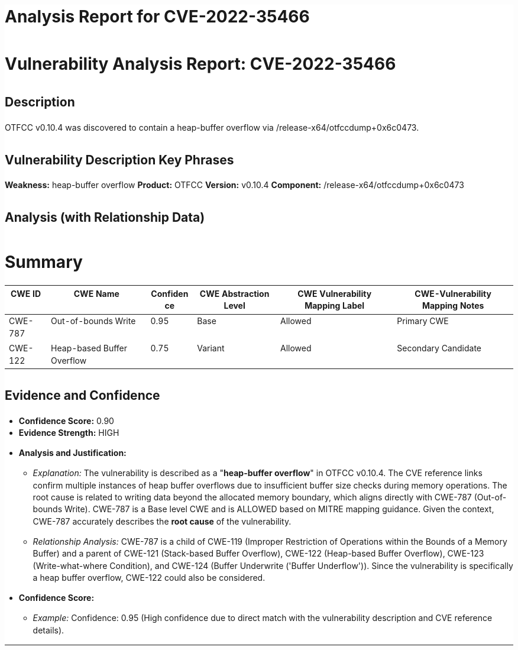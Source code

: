 # Analysis Report for CVE-2022-35466

# Vulnerability Analysis Report: CVE-2022-35466

## Description

OTFCC v0.10.4 was discovered to contain a heap-buffer overflow via /release-x64/otfccdump+0x6c0473.

## Vulnerability Description Key Phrases

**Weakness:** heap-buffer overflow
**Product:** OTFCC
**Version:** v0.10.4
**Component:** /release-x64/otfccdump+0x6c0473

## Analysis (with Relationship Data)

# Summary
| CWE ID | CWE Name | Confidence | CWE Abstraction Level | CWE Vulnerability Mapping Label | CWE-Vulnerability Mapping Notes |
|---|---|---|---|---|---|
| CWE-787 | Out-of-bounds Write | 0.95 | Base | Allowed | Primary CWE |
| CWE-122 | Heap-based Buffer Overflow | 0.75 | Variant | Allowed | Secondary Candidate |

## Evidence and Confidence

*   **Confidence Score:** 0.90
*   **Evidence Strength:** HIGH

- **Analysis and Justification:**  
  - *Explanation:* The vulnerability is described as a "**heap-buffer overflow**" in OTFCC v0.10.4. The CVE reference links confirm multiple instances of heap buffer overflows due to insufficient buffer size checks during memory operations. The root cause is related to writing data beyond the allocated memory boundary, which aligns directly with CWE-787 (Out-of-bounds Write). CWE-787 is a Base level CWE and is ALLOWED based on MITRE mapping guidance. Given the context, CWE-787 accurately describes the **root cause** of the vulnerability.

  - *Relationship Analysis:* CWE-787 is a child of CWE-119 (Improper Restriction of Operations within the Bounds of a Memory Buffer) and a parent of CWE-121 (Stack-based Buffer Overflow), CWE-122 (Heap-based Buffer Overflow), CWE-123 (Write-what-where Condition), and CWE-124 (Buffer Underwrite ('Buffer Underflow')). Since the vulnerability is specifically a heap buffer overflow, CWE-122 could also be considered.

- **Confidence Score:**  
  - *Example:* Confidence: 0.95 (High confidence due to direct match with the vulnerability description and CVE reference details).

---